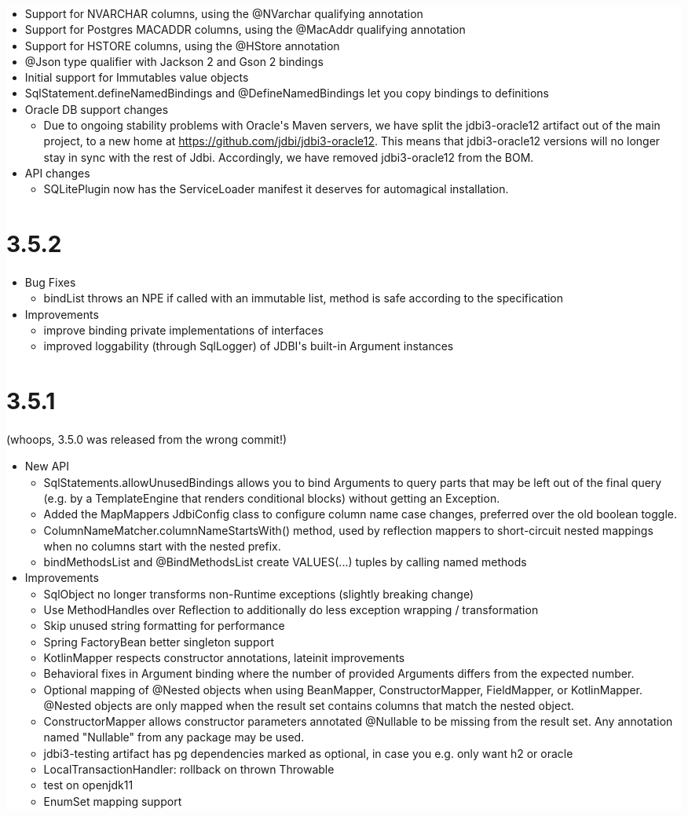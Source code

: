   - Support for NVARCHAR columns, using the @NVarchar qualifying annotation
  - Support for Postgres MACADDR columns, using the @MacAddr qualifying annotation
  - Support for HSTORE columns, using the @HStore annotation
  - @Json type qualifier with Jackson 2 and Gson 2 bindings
  - Initial support for Immutables value objects
  - SqlStatement.defineNamedBindings and @DefineNamedBindings let you copy bindings to definitions
- Oracle DB support changes
  - Due to ongoing stability problems with Oracle's Maven servers, we have split the
    jdbi3-oracle12 artifact out of the main project, to a new home at
    https://github.com/jdbi/jdbi3-oracle12. This means that jdbi3-oracle12 versions will no
    longer stay in sync with the rest of Jdbi. Accordingly, we have removed jdbi3-oracle12
    from the BOM.
- API changes
  - SQLitePlugin now has the ServiceLoader manifest it deserves for automagical installation.

# 3.5.2
- Bug Fixes
  - bindList throws an NPE if called with an immutable list,
    method is safe according to the specification
- Improvements
  - improve binding private implementations of interfaces
  - improved loggability (through SqlLogger) of JDBI's built-in Argument instances

# 3.5.1
(whoops, 3.5.0 was released from the wrong commit!)
- New API
  - SqlStatements.allowUnusedBindings allows you to bind Arguments to query parts that may be
    left out of the final query (e.g. by a TemplateEngine that renders conditional blocks)
    without getting an Exception.
  - Added the MapMappers JdbiConfig class to configure column name case changes, preferred over
    the old boolean toggle.
  - ColumnNameMatcher.columnNameStartsWith() method, used by reflection mappers to short-circuit
    nested mappings when no columns start with the nested prefix.
  - bindMethodsList and @BindMethodsList create VALUES(...) tuples by calling named methods
- Improvements
  - SqlObject no longer transforms non-Runtime exceptions (slightly breaking change)
  - Use MethodHandles over Reflection to additionally do less exception wrapping / transformation
  - Skip unused string formatting for performance
  - Spring FactoryBean better singleton support
  - KotlinMapper respects constructor annotations, lateinit improvements
  - Behavioral fixes in Argument binding where the number of provided Arguments differs from the
    expected number.
  - Optional mapping of @Nested objects when using BeanMapper, ConstructorMapper, FieldMapper, or
    KotlinMapper. @Nested objects are only mapped when the result set contains columns that match
    the nested object.
  - ConstructorMapper allows constructor parameters annotated @Nullable to be missing from the
    result set. Any annotation named "Nullable" from any package may be used.
  - jdbi3-testing artifact has pg dependencies marked as optional, in case you e.g. only want h2
    or oracle
  - LocalTransactionHandler: rollback on thrown Throwable
  - test on openjdk11
  - EnumSet mapping support
